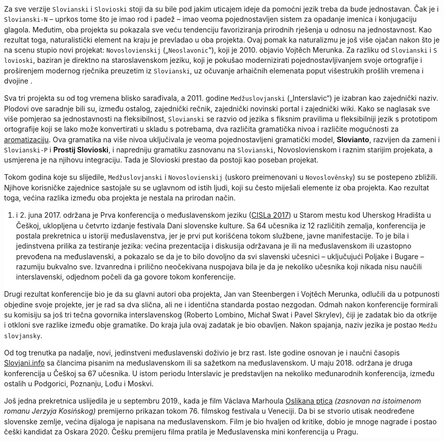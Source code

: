 Za sve verzije `Slovianski` i `Slovioski` stoji da su bile pod jakim uticajem ideje da pomoćni jezik treba da bude jednostavan. Čak je i `Slovianski-N` – uprkos tome što je imao rod i padež – imao veoma pojednostavljen sistem za opadanje imenica i konjugaciju glagola. Međutim, oba projekta su pokazala sve veću tendenciju favoriziranja prirodnih rješenja u odnosu na jednostavnost. Kao rezultat toga, naturalistički element na kraju je prevladao u oba projekta. Ovaj pomak ka naturalizmu je još više ojačan nakon što je na scenu stupio novi projekat: `Novoslovienskij` („`Neoslavonic`“), koji je 2010. objavio Vojtěch Merunka. Za razliku od `Slovianski` i `Slovioski`, baziran je direktno na staroslavenskom jeziku, koji je pokušao modernizirati pojednostavljivanjem svoje ortografije i proširenjem modernog rječnika preuzetim iz `Slovianski`, uz očuvanje arhaičnih elemenata poput višestrukih prošlih vremena i dvojine .

Sva tri projekta su od tog vremena blisko sarađivala, a 2011. godine `Medžuslovjanski` („Interslavic“) je izabran kao zajednički naziv. Plodovi ove saradnje bili su, između ostalog, zajednički rečnik, zajednički novinski portal i zajednički wiki. Kako se naglasak sve više pomjerao sa jednostavnosti na fleksibilnost, `Slovianski` se razvio od jezika s fiksnim pravilima u fleksibilniji jezik s prototipom ortografije koji se lako može konvertirati u skladu s potrebama, dva različita gramatička nivoa i različite mogućnosti za [aromatizaciju][ 1]. Ova gramatika na više nivoa uključivala je veoma pojednostavljeni gramatički model, **Slovianto**, razvijen da zameni i `Slovianski-P` i **Prostij Slovioski**, i napredniju gramatiku zasnovanu na `Slovianski`, Novoslovienskom i raznim starijim projekata, a usmjerena je na njihovu integraciju. Tada je Slovioski prestao da postoji kao poseban projekat.

Tokom godina koje su slijedile, `Medžuslovjanski` i `Novoslovienskij` (uskoro preimenovani u `Novoslověnsky`) su se postepeno zbližili. Njihove korisničke zajednice sastojale su se uglavnom od istih ljudi, koji su često miješali elemente iz oba projekta. Kao rezultat toga, većina razlika između oba projekta je nestala na prirodan način.

1. i 2. juna 2017. održana je Prva konferencija o međuslavenskom jeziku ([CISLa 2017][2]) u Starom mestu kod Uherskog Hradišta u Češkoj, uklopljena u četvrto izdanje festivala Dani slovenske kulture. Sa 64 učesnika iz 12 različitih zemalja, konferencija je postala prekretnica u istoriji međuslavenstva, jer je prvi put korišćena tokom službene, javne manifestacije. To je bila i jedinstvena prilika za testiranje jezika: većina prezentacija i diskusija održavana je ili na međuslavenskom ili uzastopno prevođena na međuslavenski, a pokazalo se da je to bilo dovoljno da svi slavenski učesnici – uključujući Poljake i Bugare – razumiju bukvalno sve. Izvanredna i prilično neočekivana nuspojava bila je da je nekoliko učesnika koji nikada nisu naučili interslavenski, odjednom počeli da ga govore tokom konferencije.

Drugi rezultat konferencije bio je da su glavni autori oba projekta, Jan van Steenbergen i Vojtěch Merunka, odlučili da u potpunosti objedine svoje projekte, jer je rad sa dva slična, ali ne i identična standarda postao nezgodan. Odmah nakon konferencije formirali su komisiju sa još tri tečna govornika interslavenskog (Roberto Lombino, Michał Swat i Pavel Skrylev), čiji je zadatak bio da otkrije i otkloni sve razlike između obje gramatike. Do kraja jula ovaj zadatak je bio obavljen. Nakon spajanja, naziv jezika je postao `Medžuslovjansky`.

Od tog trenutka pa nadalje, novi, jedinstveni međuslavenski doživio je brz rast. Iste godine osnovan je i naučni časopis [Slovjani.info][3] sa člancima pisanim na međuslavenskom ili sa sažetkom na međuslavenskom. U maju 2018. održana je druga konferencija u Češkoj sa 67 učesnika. U istom periodu Interslavic je predstavljen na nekoliko međunarodnih konferencija, između ostalih u Podgorici, Poznanju, Lođu i Moskvi.

Još jedna prekretnica uslijedila je u septembru 2019., kada je film Václava Marhoula [Oslikana ptica][4] _(zasnovan na istoimenom romanu Jerzyja Kosińskog)_ premijerno prikazan tokom 76. filmskog festivala u Veneciji. Da bi se stvorio utisak neodređene slovenske zemlje, većina dijaloga je napisana na međuslavenskom. Film je bio hvaljen od kritike, dobio je mnoge nagrade i postao češki kandidat za Oskara 2020. Češku premijeru filma pratila je Međuslavenska mini konferencija u Pragu.


[1]: ../vocabulary/flavourisation.md
[2]: http://cisla.slavic-union.org/
[3]: http://slovjani.info/
[4]: http://steen.free.fr/interslavic/the_painted_bird.html
[5]: https://www.facebook.com/groups/interslavic